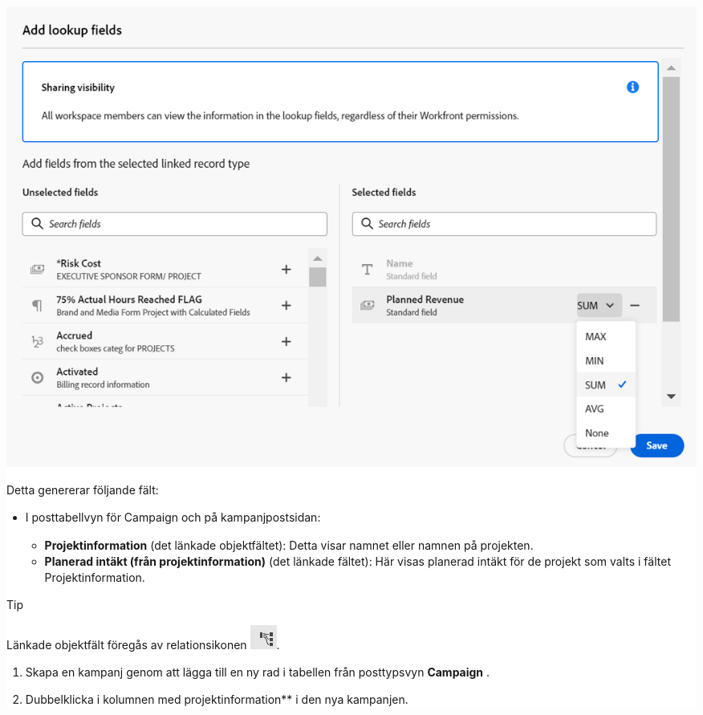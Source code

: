    ![Lägg till projektfältet Planerad intäkt till ny anslutning](assets/add-planned-revenue-project-field-to-new-connection.png)

   Detta genererar följande fält:

   * I posttabellvyn för Campaign och på kampanjpostsidan:

      * **Projektinformation** (det länkade objektfältet): Detta visar namnet eller namnen på projekten.
      * **Planerad intäkt (från projektinformation)** (det länkade fältet): Här visas planerad intäkt för de projekt som valts i fältet Projektinformation.

   >[!TIP]
   >
   >    Länkade objektfält föregås av relationsikonen ![Ikonen för relationsfältet](assets/relationship-field-icon.png).

1. Skapa en kampanj genom att lägga till en ny rad i tabellen från posttypsvyn **Campaign** .

1. Dubbelklicka i kolumnen med projektinformation** i den nya kampanjen.
